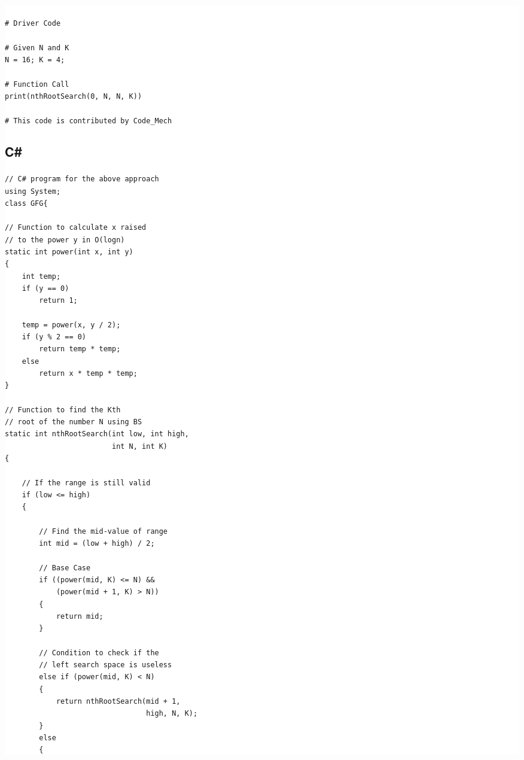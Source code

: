 ```

# Driver Code

# Given N and K
N = 16; K = 4;

# Function Call
print(nthRootSearch(0, N, N, K))

# This code is contributed by Code_Mech
```

## C#

```
// C# program for the above approach
using System;
class GFG{

// Function to calculate x raised
// to the power y in O(logn)
static int power(int x, int y)
{
    int temp;
    if (y == 0)
        return 1;

    temp = power(x, y / 2);
    if (y % 2 == 0)
        return temp * temp;
    else
        return x * temp * temp;
}

// Function to find the Kth
// root of the number N using BS
static int nthRootSearch(int low, int high,
                         int N, int K)
{

    // If the range is still valid
    if (low <= high)
    {

        // Find the mid-value of range
        int mid = (low + high) / 2;

        // Base Case
        if ((power(mid, K) <= N) &&
            (power(mid + 1, K) > N))
        {
            return mid;
        }

        // Condition to check if the
        // left search space is useless
        else if (power(mid, K) < N)
        {
            return nthRootSearch(mid + 1,
                                 high, N, K);
        }
        else
        {
```